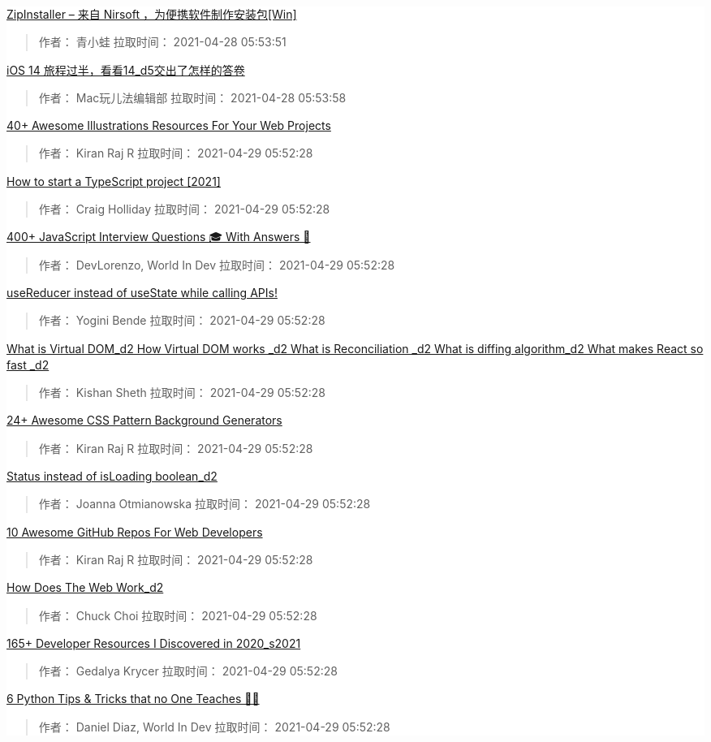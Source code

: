  [ZipInstaller – 来自 Nirsoft ，为便携软件制作安装包[Win]](https://www.appinn.com/zipinstaller-nirsoft/)

> 作者： 青小蛙  拉取时间： 2021-04-28 05:53:51

 [iOS 14 旅程过半，看看14_d5交出了怎样的答卷](https://www.waerfa.com/ios-14dot5-update)

> 作者： Mac玩儿法编辑部  拉取时间： 2021-04-28 05:53:58

 [40+ Awesome Illustrations Resources For Your Web Projects](https://dev.to/kiranrajvjd/40-awesome-illustrations-resources-for-your-web-projects-2fea)

> 作者： Kiran Raj R  拉取时间： 2021-04-29 05:52:28

 [How to start a TypeScript project [2021]](https://dev.to/craigaholliday/how-to-start-a-typescript-project-2021-2h6l)

> 作者： Craig Holliday  拉取时间： 2021-04-29 05:52:28

 [400+ JavaScript Interview Questions 🎓  With Answers 🌠](https://dev.to/worldindev/400-javascript-interview-questions-with-answers-2fcj)

> 作者： DevLorenzo, World In Dev  拉取时间： 2021-04-29 05:52:28

 [useReducer instead of useState while calling APIs!](https://dev.to/ms_yogii/usereducer-instead-of-usestate-while-calling-apis-3e1l)

> 作者： Yogini Bende  拉取时间： 2021-04-29 05:52:28

 [What is Virtual DOM_d2 How Virtual DOM works _d2 What is Reconciliation _d2 What is diffing algorithm_d2 What makes React so fast _d2](https://dev.to/koolkishan/what-is-virtual-dom-how-virtual-dom-works-what-is-reconciliation-what-is-diffing-algorithm-what-makes-react-so-fast-327a)

> 作者： Kishan Sheth  拉取时间： 2021-04-29 05:52:28

 [24+ Awesome CSS Pattern Background Generators](https://dev.to/kiranrajvjd/the-ultimate-css-background-pattern-resource-20m8)

> 作者： Kiran Raj R  拉取时间： 2021-04-29 05:52:28

 [Status instead of isLoading boolean_d2](https://dev.to/joannaotmianowska/status-instead-of-isloading-boolean-53im)

> 作者： Joanna Otmianowska  拉取时间： 2021-04-29 05:52:28

 [10 Awesome GitHub Repos For Web Developers](https://dev.to/kiranrajvjd/10-best-javascript-based-github-repos-for-web-developers-49pc)

> 作者： Kiran Raj R  拉取时间： 2021-04-29 05:52:28

 [How Does The Web Work_d2](https://dev.to/chuckchoiboi/how-does-the-web-work-543)

> 作者： Chuck Choi  拉取时间： 2021-04-29 05:52:28

 [165+ Developer Resources I Discovered in 2020_s2021](https://dev.to/gedalyakrycer/165-developer-resources-i-discovered-in-2020-2021-6ma)

> 作者： Gedalya Krycer  拉取时间： 2021-04-29 05:52:28

 [6 Python Tips & Tricks that no One Teaches 🚀🐍](https://dev.to/worldindev/6-python-tips-tricks-that-no-one-teaches-4j73)

> 作者： Daniel Diaz, World In Dev  拉取时间： 2021-04-29 05:52:28
